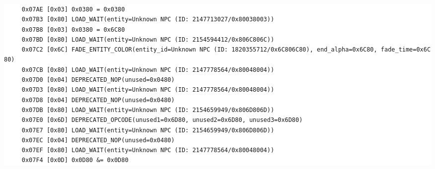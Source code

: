 ```
     0x07AE [0x03] 0x0380 = 0x0380
     0x07B3 [0x80] LOAD_WAIT(entity=Unknown NPC (ID: 2147713027/0x80038003))
     0x07B8 [0x03] 0x0380 = 0x6C80
     0x07BD [0x80] LOAD_WAIT(entity=Unknown NPC (ID: 2154594412/0x806C806C))
     0x07C2 [0x6C] FADE_ENTITY_COLOR(entity_id=Unknown NPC (ID: 1820355712/0x6C806C80), end_alpha=0x6C80, fade_time=0x6C80)
     0x07CB [0x80] LOAD_WAIT(entity=Unknown NPC (ID: 2147778564/0x80048004))
     0x07D0 [0x04] DEPRECATED_NOP(unused=0x0480)
     0x07D3 [0x80] LOAD_WAIT(entity=Unknown NPC (ID: 2147778564/0x80048004))
     0x07D8 [0x04] DEPRECATED_NOP(unused=0x0480)
     0x07DB [0x80] LOAD_WAIT(entity=Unknown NPC (ID: 2154659949/0x806D806D))
     0x07E0 [0x6D] DEPRECATED_OPCODE(unused1=0x6D80, unused2=0x6D80, unused3=0x6D80)
     0x07E7 [0x80] LOAD_WAIT(entity=Unknown NPC (ID: 2154659949/0x806D806D))
     0x07EC [0x04] DEPRECATED_NOP(unused=0x0480)
     0x07EF [0x80] LOAD_WAIT(entity=Unknown NPC (ID: 2147778564/0x80048004))
     0x07F4 [0x0D] 0x0D80 &= 0x0D80
```
